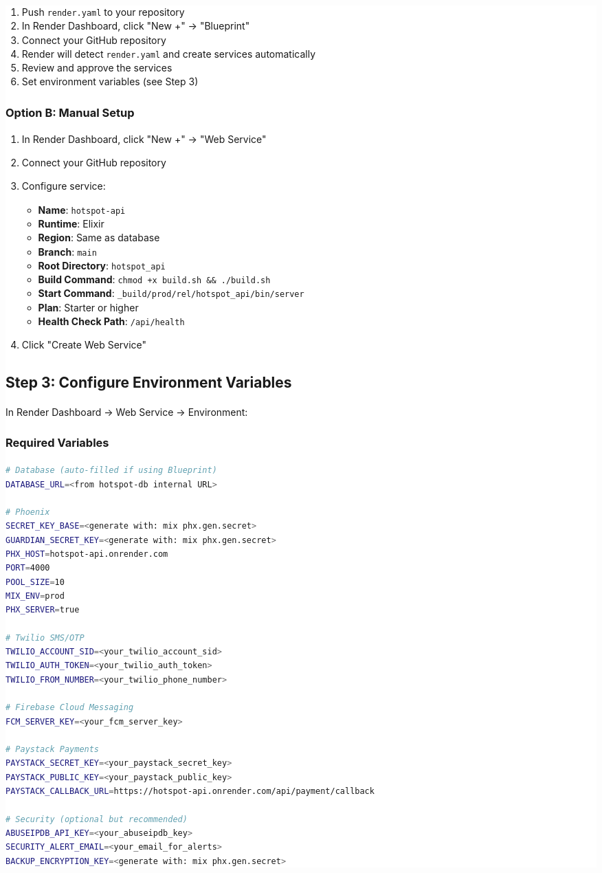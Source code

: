 1. Push `render.yaml` to your repository
2. In Render Dashboard, click "New +" → "Blueprint"
3. Connect your GitHub repository
4. Render will detect `render.yaml` and create services automatically
5. Review and approve the services
6. Set environment variables (see Step 3)

### Option B: Manual Setup

1. In Render Dashboard, click "New +" → "Web Service"
2. Connect your GitHub repository
3. Configure service:
   - **Name**: `hotspot-api`
   - **Runtime**: Elixir
   - **Region**: Same as database
   - **Branch**: `main`
   - **Root Directory**: `hotspot_api`
   - **Build Command**: `chmod +x build.sh && ./build.sh`
   - **Start Command**: `_build/prod/rel/hotspot_api/bin/server`
   - **Plan**: Starter or higher
   - **Health Check Path**: `/api/health`

4. Click "Create Web Service"

## Step 3: Configure Environment Variables

In Render Dashboard → Web Service → Environment:

### Required Variables

```bash
# Database (auto-filled if using Blueprint)
DATABASE_URL=<from hotspot-db internal URL>

# Phoenix
SECRET_KEY_BASE=<generate with: mix phx.gen.secret>
GUARDIAN_SECRET_KEY=<generate with: mix phx.gen.secret>
PHX_HOST=hotspot-api.onrender.com
PORT=4000
POOL_SIZE=10
MIX_ENV=prod
PHX_SERVER=true

# Twilio SMS/OTP
TWILIO_ACCOUNT_SID=<your_twilio_account_sid>
TWILIO_AUTH_TOKEN=<your_twilio_auth_token>
TWILIO_FROM_NUMBER=<your_twilio_phone_number>

# Firebase Cloud Messaging
FCM_SERVER_KEY=<your_fcm_server_key>

# Paystack Payments
PAYSTACK_SECRET_KEY=<your_paystack_secret_key>
PAYSTACK_PUBLIC_KEY=<your_paystack_public_key>
PAYSTACK_CALLBACK_URL=https://hotspot-api.onrender.com/api/payment/callback

# Security (optional but recommended)
ABUSEIPDB_API_KEY=<your_abuseipdb_key>
SECURITY_ALERT_EMAIL=<your_email_for_alerts>
BACKUP_ENCRYPTION_KEY=<generate with: mix phx.gen.secret>
```
